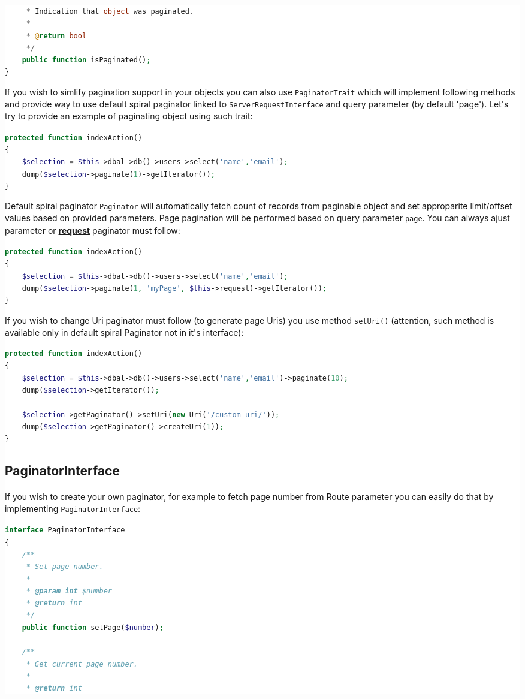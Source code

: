 ```php
     * Indication that object was paginated.
     *
     * @return bool
     */
    public function isPaginated();
}
```

If you wish to simlify pagination support in your objects you can also use `PaginatorTrait` which will implement following methods and provide way to use default spiral paginator linked to `ServerRequestInterface` and query parameter (by default 'page'). Let's try to provide an example of paginating object using such trait:

```php
protected function indexAction()
{
    $selection = $this->dbal->db()->users->select('name','email');
    dump($selection->paginate(1)->getIterator());
}
```

Default spiral paginator `Paginator` will automatically fetch count of records from paginable object and set approparite limit/offset values based on provided parameters. Page pagination will be performed based on query parameter `page`. You can always ajust parameter or [**request**](/http/flow.md) paginator must follow:

```php
protected function indexAction()
{
    $selection = $this->dbal->db()->users->select('name','email');
    dump($selection->paginate(1, 'myPage', $this->request)->getIterator());
}
```

If you wish to change Uri paginator must follow (to generate page Uris) you use method `setUri()` (attention, such method is available only in default spiral Paginator not in it's interface):

```php
protected function indexAction()
{
    $selection = $this->dbal->db()->users->select('name','email')->paginate(10);
    dump($selection->getIterator());

    $selection->getPaginator()->setUri(new Uri('/custom-uri/'));
    dump($selection->getPaginator()->createUri(1));
}
```

## PaginatorInterface
If you wish to create your own paginator, for example to fetch page number from Route parameter you can easily do that by implementing `PaginatorInterface`:

```php
interface PaginatorInterface
{
    /**
     * Set page number.
     *
     * @param int $number
     * @return int
     */
    public function setPage($number);
    
    /**
     * Get current page number.
     *
     * @return int
```